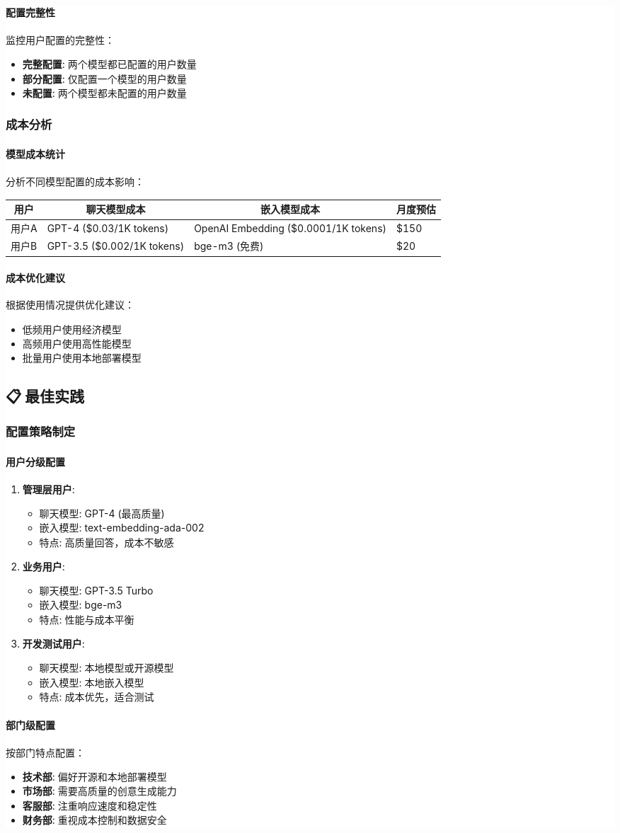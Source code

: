 #### 配置完整性

监控用户配置的完整性：
- **完整配置**: 两个模型都已配置的用户数量
- **部分配置**: 仅配置一个模型的用户数量
- **未配置**: 两个模型都未配置的用户数量

### 成本分析

#### 模型成本统计

分析不同模型配置的成本影响：

| 用户 | 聊天模型成本 | 嵌入模型成本 | 月度预估 |
|------|-------------|-------------|---------|
| 用户A | GPT-4 ($0.03/1K tokens) | OpenAI Embedding ($0.0001/1K tokens) | $150 |
| 用户B | GPT-3.5 ($0.002/1K tokens) | bge-m3 (免费) | $20 |

#### 成本优化建议

根据使用情况提供优化建议：
- 低频用户使用经济模型
- 高频用户使用高性能模型
- 批量用户使用本地部署模型

## 📋 最佳实践

### 配置策略制定

#### 用户分级配置

1. **管理层用户**:
   - 聊天模型: GPT-4 (最高质量)
   - 嵌入模型: text-embedding-ada-002
   - 特点: 高质量回答，成本不敏感

2. **业务用户**:
   - 聊天模型: GPT-3.5 Turbo
   - 嵌入模型: bge-m3
   - 特点: 性能与成本平衡

3. **开发测试用户**:
   - 聊天模型: 本地模型或开源模型
   - 嵌入模型: 本地嵌入模型
   - 特点: 成本优先，适合测试

#### 部门级配置

按部门特点配置：

- **技术部**: 偏好开源和本地部署模型
- **市场部**: 需要高质量的创意生成能力
- **客服部**: 注重响应速度和稳定性
- **财务部**: 重视成本控制和数据安全
